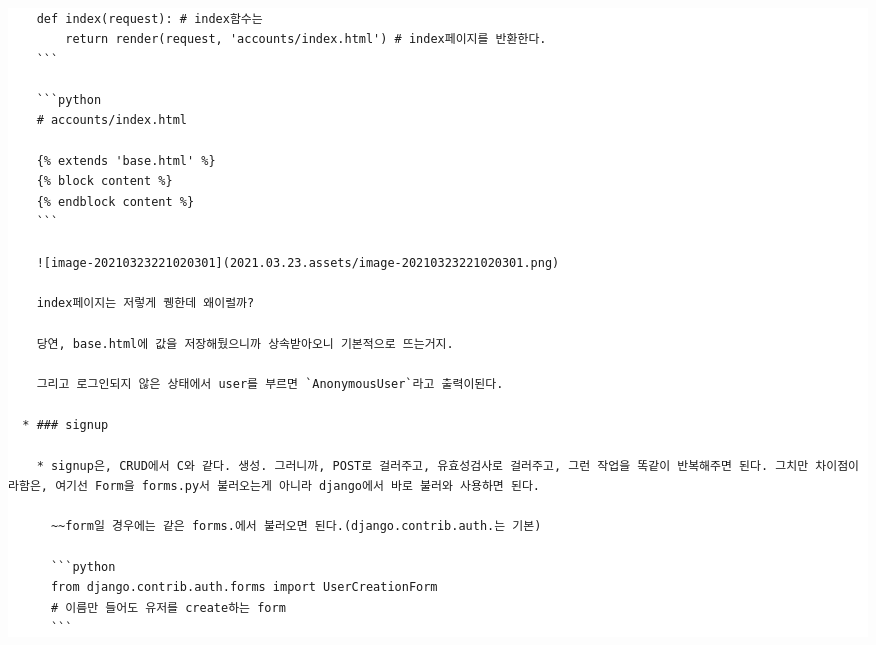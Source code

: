         def index(request): # index함수는
            return render(request, 'accounts/index.html') # index페이지를 반환한다.
        ```

        ```python
        # accounts/index.html
        
        {% extends 'base.html' %}
        {% block content %}
        {% endblock content %}
        ```

        ![image-20210323221020301](2021.03.23.assets/image-20210323221020301.png)

        index페이지는 저렇게 퀭한데 왜이럴까?

        당연, base.html에 값을 저장해뒀으니까 상속받아오니 기본적으로 뜨는거지.

        그리고 로그인되지 않은 상태에서 user를 부르면 `AnonymousUser`라고 출력이된다.

      * ### signup

        * signup은, CRUD에서 C와 같다. 생성. 그러니까, POST로 걸러주고, 유효성검사로 걸러주고, 그런 작업을 똑같이 반복해주면 된다. 그치만 차이점이라함은, 여기선 Form을 forms.py서 불러오는게 아니라 django에서 바로 불러와 사용하면 된다.

          ~~form일 경우에는 같은 forms.에서 불러오면 된다.(django.contrib.auth.는 기본)

          ```python
          from django.contrib.auth.forms import UserCreationForm
          # 이름만 들어도 유저를 create하는 form
          ```
